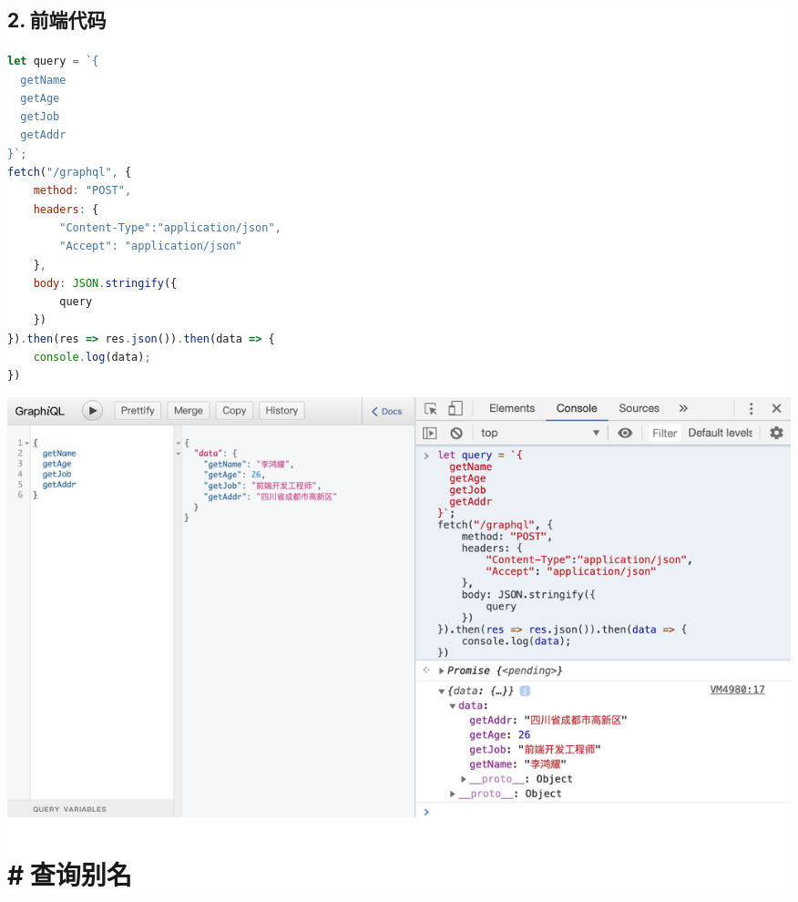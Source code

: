 

## 2. 前端代码

```js
let query = `{
  getName
  getAge
  getJob
  getAddr
}`;
fetch("/graphql", {
	method: "POST",
	headers: {
		"Content-Type":"application/json",
		"Accept": "application/json"
	},
	body: JSON.stringify({
		query
	})
}).then(res => res.json()).then(data => {
	console.log(data);
})
```

![](./IMGS/graphql_group_query.png)

# # 查询别名
